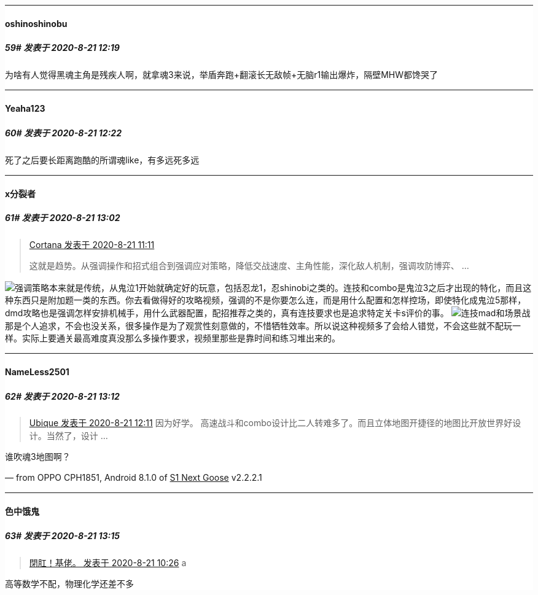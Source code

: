 
-----

####  oshinoshinobu  
##### 59#       发表于 2020-8-21 12:19


为啥有人觉得黑魂主角是残疾人啊，就拿魂3来说，举盾奔跑+翻滚长无敌帧+无脑r1输出爆炸，隔壁MHW都馋哭了


-----

####  Yeaha123  
##### 60#       发表于 2020-8-21 12:22


死了之后要长距离跑酷的所谓魂like，有多远死多远


-----

####  x分裂者  
##### 61#       发表于 2020-8-21 13:02


<blockquote><a href="httphttps://bbs.saraba1st.com/2b/forum.php?mod=redirect&amp;goto=findpost&amp;pid=48504020&amp;ptid=1955788" target="_blank">Cortana 发表于 2020-8-21 11:11</a>

这就是趋势。从强调操作和招式组合到强调应对策略，降低交战速度、主角性能，深化敌人机制，强调攻防博弈、 ...</blockquote>
<img src="https://static.saraba1st.com/image/smiley/face2017/068.png" referrerpolicy="no-referrer">强调策略本来就是传统，从鬼泣1开始就确定好的玩意，包括忍龙1，忍shinobi之类的。连技和combo是鬼泣3之后才出现的特化，而且这种东西只是附加题一类的东西。你去看做得好的攻略视频，强调的不是你要怎么连，而是用什么配置和怎样控场，即使特化成鬼泣5那样，dmd攻略也是强调怎样安排机械手，用什么武器配置，配招推荐之类的，真有连技要求也是追求特定关卡s评价的事。
<img src="https://static.saraba1st.com/image/smiley/face2017/047.png" referrerpolicy="no-referrer">连技mad和场景战那是个人追求，不会也没关系，很多操作是为了观赏性刻意做的，不惜牺牲效率。所以说这种视频多了会给人错觉，不会这些就不配玩一样。实际上要通关最高难度真没那么多操作要求，视频里那些是靠时间和练习堆出来的。


-----

####  NameLess2501  
##### 62#       发表于 2020-8-21 13:12


<blockquote><a href="httphttps://bbs.saraba1st.com/2b/forum.php?mod=redirect&amp;goto=findpost&amp;pid=48504796&amp;ptid=1955788" target="_blank">Ubique 发表于 2020-8-21 12:11</a>
因为好学。
高速战斗和combo设计比二人转难多了。而且立体地图开捷径的地图比开放世界好设计。当然了，设计 ...</blockquote>
谁吹魂3地图啊？

— from OPPO CPH1851, Android 8.1.0 of [S1 Next Goose](https://pan.baidu.com/s/1mi43uRm) v2.2.2.1


-----

####  色中饿鬼  
##### 63#       发表于 2020-8-21 13:15


<blockquote><a href="httphttps://bbs.saraba1st.com/2b/forum.php?mod=redirect&amp;goto=findpost&amp;pid=48503427&amp;ptid=1955788" target="_blank">閉肛！基佬。 发表于 2020-8-21 10:26</a>
a</blockquote>
高等数学不配，物理化学还差不多
